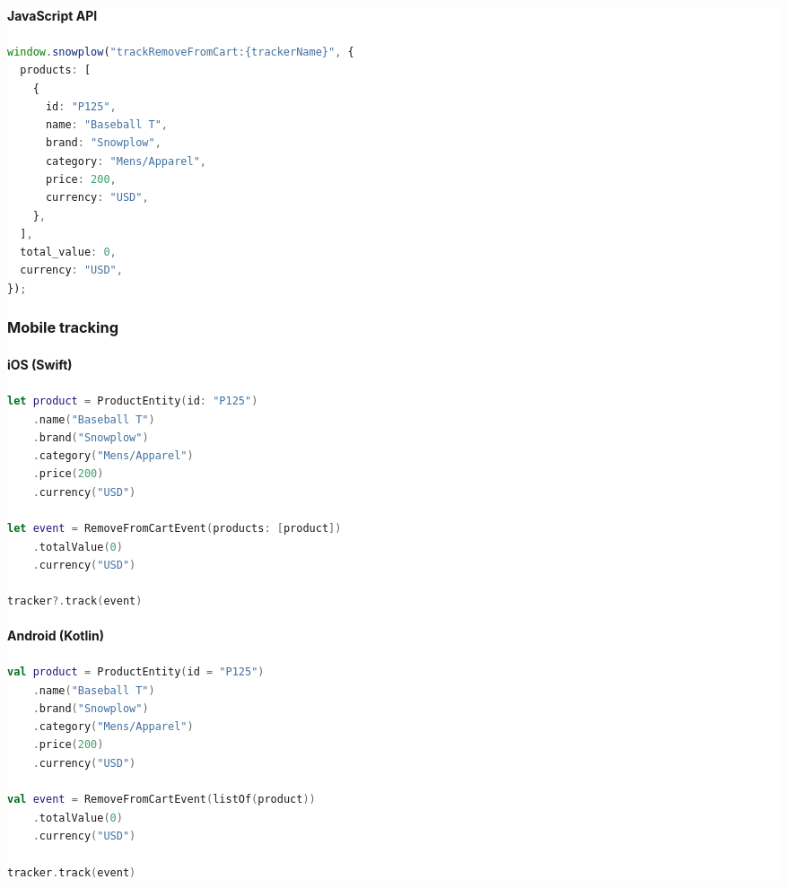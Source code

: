 #### JavaScript API

```ts
window.snowplow("trackRemoveFromCart:{trackerName}", {
  products: [
    {
      id: "P125",
      name: "Baseball T",
      brand: "Snowplow",
      category: "Mens/Apparel",
      price: 200,
      currency: "USD",
    },
  ],
  total_value: 0,
  currency: "USD",
});
```

### Mobile tracking

#### iOS (Swift)

```swift
let product = ProductEntity(id: "P125")
    .name("Baseball T")
    .brand("Snowplow")
    .category("Mens/Apparel")
    .price(200)
    .currency("USD")

let event = RemoveFromCartEvent(products: [product])
    .totalValue(0)
    .currency("USD")

tracker?.track(event)
```

#### Android (Kotlin)

```kotlin
val product = ProductEntity(id = "P125")
    .name("Baseball T")
    .brand("Snowplow")
    .category("Mens/Apparel")
    .price(200)
    .currency("USD")

val event = RemoveFromCartEvent(listOf(product))
    .totalValue(0)
    .currency("USD")

tracker.track(event)
```
